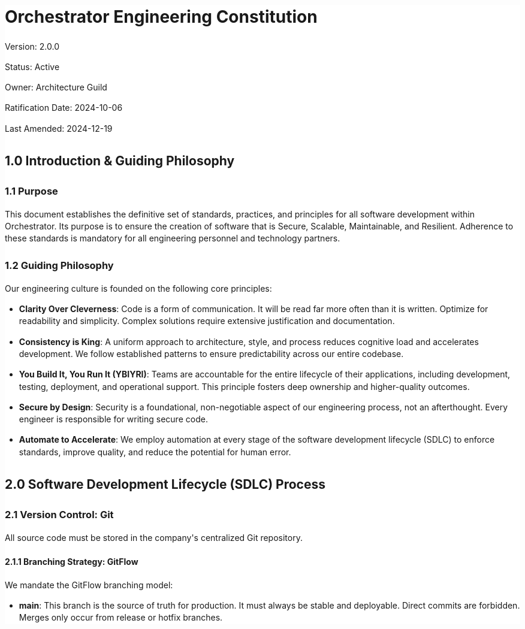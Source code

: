

# Orchestrator Engineering Constitution
Version: 2.0.0

Status: Active

Owner: Architecture Guild

Ratification Date: 2024-10-06

Last Amended: 2024-12-19

## 1.0 Introduction & Guiding Philosophy

### 1.1 Purpose
This document establishes the definitive set of standards, practices, and principles for all software development within Orchestrator. Its purpose is to ensure the creation of software that is Secure, Scalable, Maintainable, and Resilient. Adherence to these standards is mandatory for all engineering personnel and technology partners.

### 1.2 Guiding Philosophy
Our engineering culture is founded on the following core principles:

- **Clarity Over Cleverness**: Code is a form of communication. It will be read far more often than it is written. Optimize for readability and simplicity. Complex solutions require extensive justification and documentation.

- **Consistency is King**: A uniform approach to architecture, style, and process reduces cognitive load and accelerates development. We follow established patterns to ensure predictability across our entire codebase.

- **You Build It, You Run It (YBIYRI)**: Teams are accountable for the entire lifecycle of their applications, including development, testing, deployment, and operational support. This principle fosters deep ownership and higher-quality outcomes.

- **Secure by Design**: Security is a foundational, non-negotiable aspect of our engineering process, not an afterthought. Every engineer is responsible for writing secure code.

- **Automate to Accelerate**: We employ automation at every stage of the software development lifecycle (SDLC) to enforce standards, improve quality, and reduce the potential for human error.

## 2.0 Software Development Lifecycle (SDLC) Process

### 2.1 Version Control: Git
All source code must be stored in the company's centralized Git repository.

#### 2.1.1 Branching Strategy: GitFlow
We mandate the GitFlow branching model:

- **main**: This branch is the source of truth for production. It must always be stable and deployable. Direct commits are forbidden. Merges only occur from release or hotfix branches.
